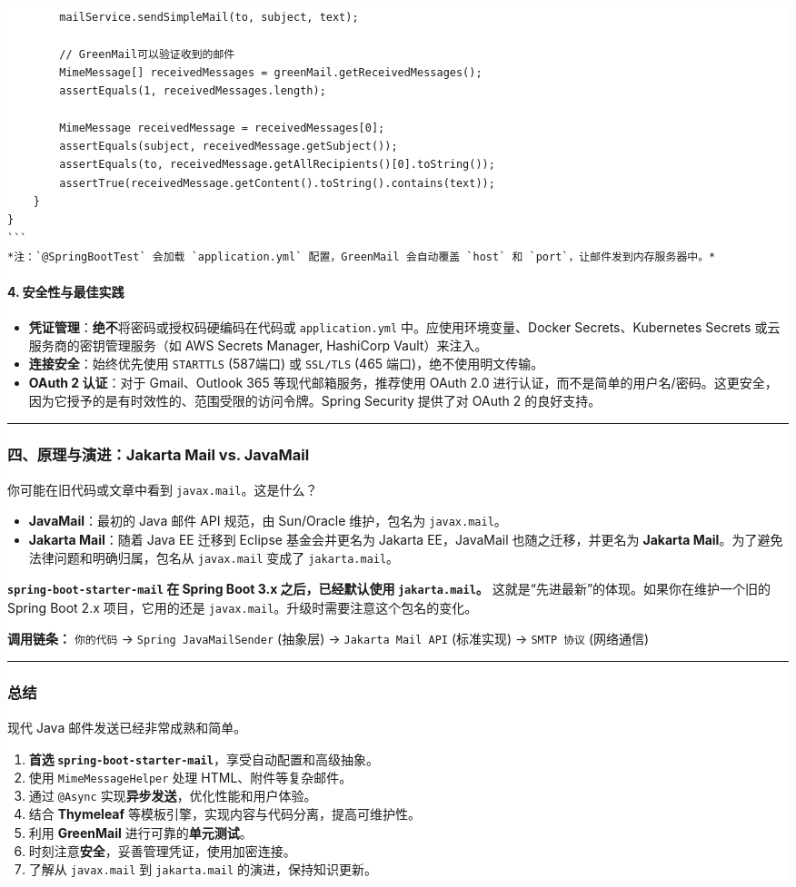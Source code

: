             mailService.sendSimpleMail(to, subject, text);

            // GreenMail可以验证收到的邮件
            MimeMessage[] receivedMessages = greenMail.getReceivedMessages();
            assertEquals(1, receivedMessages.length);

            MimeMessage receivedMessage = receivedMessages[0];
            assertEquals(subject, receivedMessage.getSubject());
            assertEquals(to, receivedMessage.getAllRecipients()[0].toString());
            assertTrue(receivedMessage.getContent().toString().contains(text));
        }
    }
    ```
    *注：`@SpringBootTest` 会加载 `application.yml` 配置，GreenMail 会自动覆盖 `host` 和 `port`，让邮件发到内存服务器中。*

#### 4. 安全性与最佳实践

*   **凭证管理**：**绝不**将密码或授权码硬编码在代码或 `application.yml` 中。应使用环境变量、Docker Secrets、Kubernetes Secrets 或云服务商的密钥管理服务（如 AWS Secrets Manager, HashiCorp Vault）来注入。
*   **连接安全**：始终优先使用 `STARTTLS` (587端口) 或 `SSL/TLS` (465 端口)，绝不使用明文传输。
*   **OAuth 2 认证**：对于 Gmail、Outlook 365 等现代邮箱服务，推荐使用 OAuth 2.0 进行认证，而不是简单的用户名/密码。这更安全，因为它授予的是有时效性的、范围受限的访问令牌。Spring Security 提供了对 OAuth 2 的良好支持。

---

### 四、原理与演进：Jakarta Mail vs. JavaMail

你可能在旧代码或文章中看到 `javax.mail`。这是什么？

*   **JavaMail**：最初的 Java 邮件 API 规范，由 Sun/Oracle 维护，包名为 `javax.mail`。
*   **Jakarta Mail**：随着 Java EE 迁移到 Eclipse 基金会并更名为 Jakarta EE，JavaMail 也随之迁移，并更名为 **Jakarta Mail**。为了避免法律问题和明确归属，包名从 `javax.mail` 变成了 `jakarta.mail`。

**`spring-boot-starter-mail` 在 Spring Boot 3.x 之后，已经默认使用 `jakarta.mail`。** 这就是“先进最新”的体现。如果你在维护一个旧的 Spring Boot 2.x 项目，它用的还是 `javax.mail`。升级时需要注意这个包名的变化。

**调用链条：**
`你的代码` -> `Spring JavaMailSender` (抽象层) -> `Jakarta Mail API` (标准实现) -> `SMTP 协议` (网络通信)

---

### 总结

现代 Java 邮件发送已经非常成熟和简单。

1.  **首选 `spring-boot-starter-mail`**，享受自动配置和高级抽象。
2.  使用 `MimeMessageHelper` 处理 HTML、附件等复杂邮件。
3.  通过 `@Async` 实现**异步发送**，优化性能和用户体验。
4.  结合 **Thymeleaf** 等模板引擎，实现内容与代码分离，提高可维护性。
5.  利用 **GreenMail** 进行可靠的**单元测试**。
6.  时刻注意**安全**，妥善管理凭证，使用加密连接。
7.  了解从 `javax.mail` 到 `jakarta.mail` 的演进，保持知识更新。